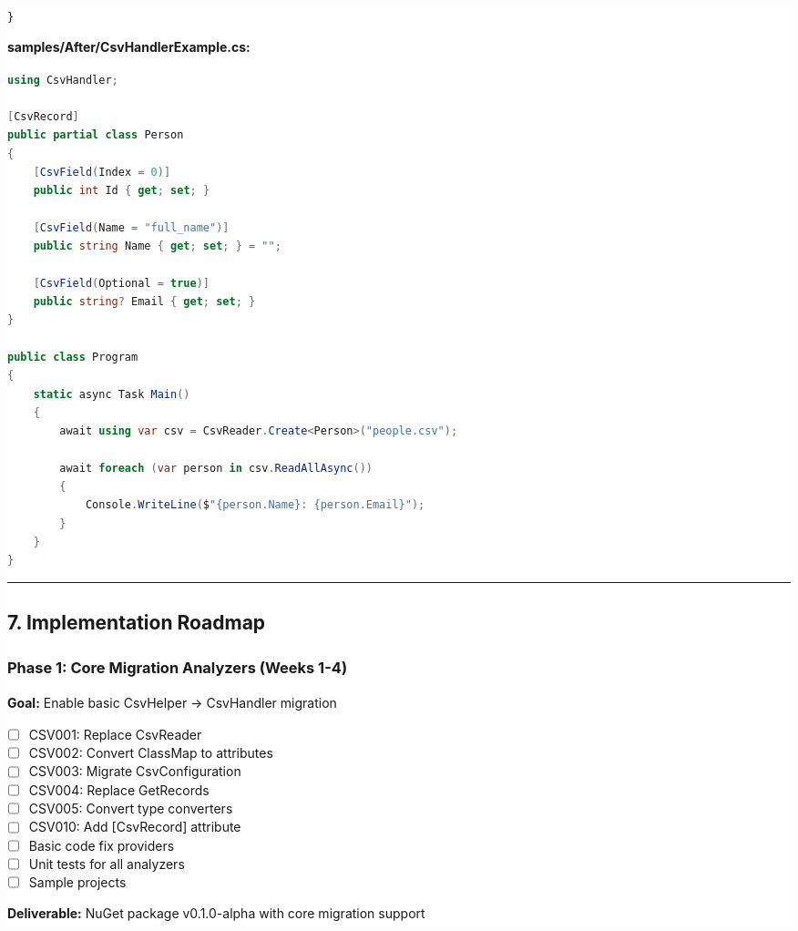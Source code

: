 ```
}
```

**samples/After/CsvHandlerExample.cs:**
```csharp
using CsvHandler;

[CsvRecord]
public partial class Person
{
    [CsvField(Index = 0)]
    public int Id { get; set; }

    [CsvField(Name = "full_name")]
    public string Name { get; set; } = "";

    [CsvField(Optional = true)]
    public string? Email { get; set; }
}

public class Program
{
    static async Task Main()
    {
        await using var csv = CsvReader.Create<Person>("people.csv");

        await foreach (var person in csv.ReadAllAsync())
        {
            Console.WriteLine($"{person.Name}: {person.Email}");
        }
    }
}
```

---

## 7. Implementation Roadmap

### Phase 1: Core Migration Analyzers (Weeks 1-4)
**Goal:** Enable basic CsvHelper → CsvHandler migration

- [ ] CSV001: Replace CsvReader
- [ ] CSV002: Convert ClassMap to attributes
- [ ] CSV003: Migrate CsvConfiguration
- [ ] CSV004: Replace GetRecords
- [ ] CSV005: Convert type converters
- [ ] CSV010: Add [CsvRecord] attribute
- [ ] Basic code fix providers
- [ ] Unit tests for all analyzers
- [ ] Sample projects

**Deliverable:** NuGet package v0.1.0-alpha with core migration support
